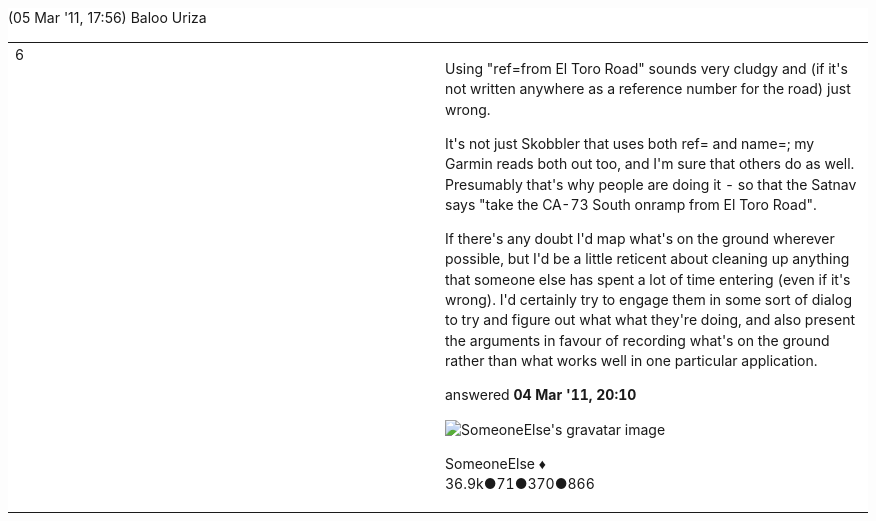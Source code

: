 <span class="comment-age">(05 Mar '11, 17:56)</span> <span class="comment-user userinfo">Baloo Uriza</span>
</div>
</div>
</div>
<div id="comment-tools-3533" class="comment-tools">
&#10;</div>
<div class="clear">
&#10;</div>
<div id="comment-3533-form-container" class="comment-form-container">
&#10;</div>
<div class="clear">
&#10;</div>
</div></td>
</tr>
</tbody>
</table>

</div>

<span id="3531"></span>

<div id="answer-container-3531" class="answer">

<table style="width:100%;">
<colgroup>
<col style="width: 50%" />
<col style="width: 50%" />
</colgroup>
<tbody>
<tr>
<td style="width: 30px; vertical-align: top"><div class="vote-buttons">
<span id="post-3531-upvote" class="ajax-command post-vote up" rel="nofollow" title="I like this post (click again to cancel)"> </span>
<div id="post-3531-score" class="post-score" title="current number of votes">
6
</div>
<span id="post-3531-downvote" class="ajax-command post-vote down" rel="nofollow" title="I dont like this post (click again to cancel)"> </span>
</div></td>
<td><div class="item-right">
<div class="answer-body">
<p>Using "ref=from El Toro Road" sounds very cludgy and (if it's not written anywhere as a reference number for the road) just wrong.</p>
<p>It's not just Skobbler that uses both ref= and name=; my Garmin reads both out too, and I'm sure that others do as well. Presumably that's why people are doing it - so that the Satnav says "take the CA-73 South onramp from El Toro Road".</p>
<p>If there's any doubt I'd map what's on the ground wherever possible, but I'd be a little reticent about cleaning up anything that someone else has spent a lot of time entering (even if it's wrong). I'd certainly try to engage them in some sort of dialog to try and figure out what what they're doing, and also present the arguments in favour of recording what's on the ground rather than what works well in one particular application.</p>
</div>
<div class="answer-controls post-controls">
&#10;</div>
<div class="post-update-info-container">
<div class="post-update-info post-update-info-user">
<p>answered <strong>04 Mar '11, 20:10</strong></p>
<img src="https://secure.gravatar.com/avatar/0bf1aa22f7f5e045b0eb8beb79fe7907?s=32&amp;d=identicon&amp;r=g" class="gravatar" width="32" height="32" alt="SomeoneElse&#39;s gravatar image" />
<p><span>SomeoneElse ♦</span><br />
<span class="score" title="36866 reputation points"><span>36.9k</span></span><span title="71 badges"><span class="badge1">●</span><span class="badgecount">71</span></span><span title="370 badges"><span class="silver">●</span><span class="badgecount">370</span></span><span title="866 badges"><span class="bronze">●</span><span class="badgecount">866</span></span><br />